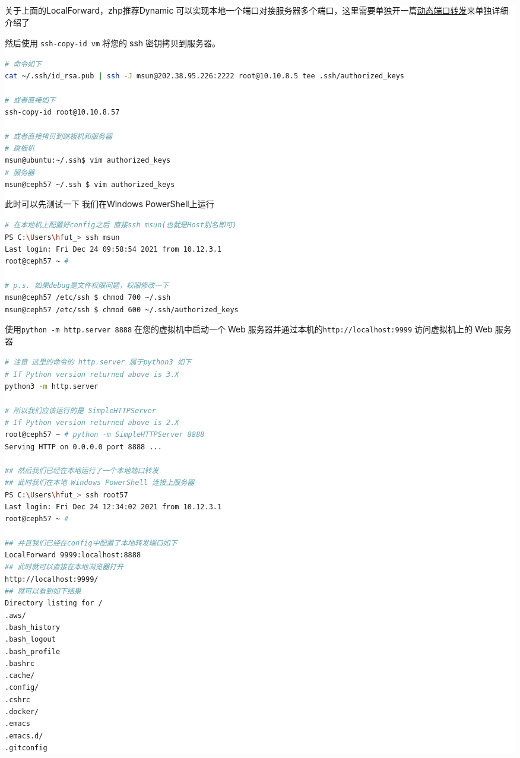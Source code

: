关于上面的LocalForward，zhp推荐Dynamic 可以实现本地一个端口对接服务器多个端口，这里需要单独开一篇[动态端口转发]()来单独详细介绍了

然后使用 `ssh-copy-id vm` 将您的 ssh 密钥拷贝到服务器。

```bash
# 命令如下
cat ~/.ssh/id_rsa.pub | ssh -J msun@202.38.95.226:2222 root@10.10.8.5 tee .ssh/authorized_keys

# 或者直接如下
ssh-copy-id root@10.10.8.57

# 或者直接拷贝到跳板机和服务器
# 跳板机
msun@ubuntu:~/.ssh$ vim authorized_keys
# 服务器
msun@ceph57 ~/.ssh $ vim authorized_keys
```

此时可以先测试一下 我们在Windows PowerShell上运行

```bash
# 在本地机上配置好config之后 直接ssh msun(也就是Host别名即可)
PS C:\Users\hfut_> ssh msun
Last login: Fri Dec 24 09:58:54 2021 from 10.12.3.1
root@ceph57 ~ #

# p.s. 如果debug是文件权限问题，权限修改一下
msun@ceph57 /etc/ssh $ chmod 700 ~/.ssh
msun@ceph57 /etc/ssh $ chmod 600 ~/.ssh/authorized_keys
```

使用`python -m http.server 8888` 在您的虚拟机中启动一个 Web 服务器并通过本机的`http://localhost:9999` 访问虚拟机上的 Web 服务器

```bash
# 注意 这里的命令的 http.server 属于python3 如下
# If Python version returned above is 3.X
python3 -m http.server

# 所以我们应该运行的是 SimpleHTTPServer
# If Python version returned above is 2.X
root@ceph57 ~ # python -m SimpleHTTPServer 8888
Serving HTTP on 0.0.0.0 port 8888 ...

## 然后我们已经在本地运行了一个本地端口转发
## 此时我们在本地 Windows PowerShell 连接上服务器
PS C:\Users\hfut_> ssh root57
Last login: Fri Dec 24 12:34:02 2021 from 10.12.3.1
root@ceph57 ~ #

## 并且我们已经在config中配置了本地转发端口如下
LocalForward 9999:localhost:8888
## 此时就可以直接在本地浏览器打开 
http://localhost:9999/
## 就可以看到如下结果
Directory listing for /
.aws/
.bash_history
.bash_logout
.bash_profile
.bashrc
.cache/
.config/
.cshrc
.docker/
.emacs
.emacs.d/
.gitconfig
```